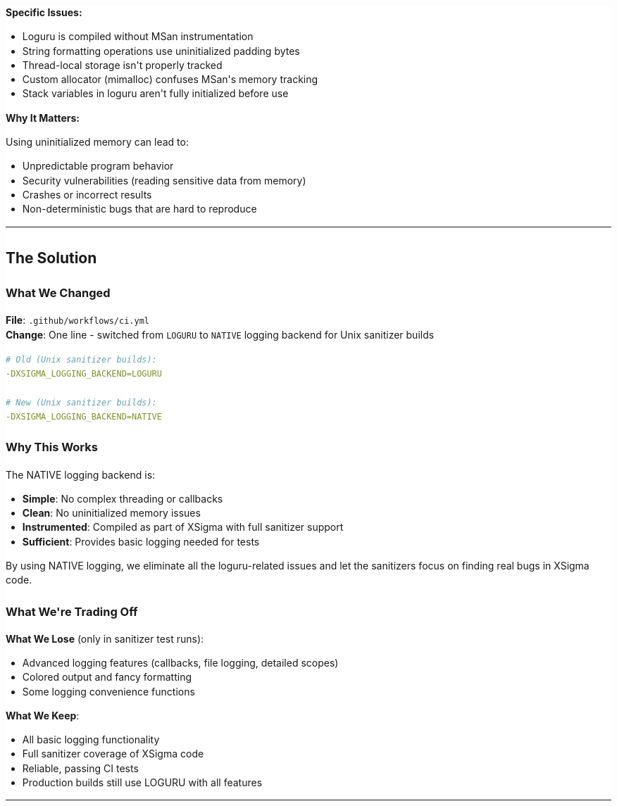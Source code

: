 **Specific Issues:**
- Loguru is compiled without MSan instrumentation
- String formatting operations use uninitialized padding bytes
- Thread-local storage isn't properly tracked
- Custom allocator (mimalloc) confuses MSan's memory tracking
- Stack variables in loguru aren't fully initialized before use

**Why It Matters:**

Using uninitialized memory can lead to:
- Unpredictable program behavior
- Security vulnerabilities (reading sensitive data from memory)
- Crashes or incorrect results
- Non-deterministic bugs that are hard to reproduce

---

## The Solution

### What We Changed

**File**: `.github/workflows/ci.yml`  
**Change**: One line - switched from `LOGURU` to `NATIVE` logging backend for Unix sanitizer builds

```yaml
# Old (Unix sanitizer builds):
-DXSIGMA_LOGGING_BACKEND=LOGURU

# New (Unix sanitizer builds):  
-DXSIGMA_LOGGING_BACKEND=NATIVE
```

### Why This Works

The NATIVE logging backend is:
- **Simple**: No complex threading or callbacks
- **Clean**: No uninitialized memory issues
- **Instrumented**: Compiled as part of XSigma with full sanitizer support
- **Sufficient**: Provides basic logging needed for tests

By using NATIVE logging, we eliminate all the loguru-related issues and let the sanitizers focus on finding real bugs in XSigma code.

### What We're Trading Off

**What We Lose** (only in sanitizer test runs):
- Advanced logging features (callbacks, file logging, detailed scopes)
- Colored output and fancy formatting
- Some logging convenience functions

**What We Keep**:
- All basic logging functionality
- Full sanitizer coverage of XSigma code
- Reliable, passing CI tests
- Production builds still use LOGURU with all features

---